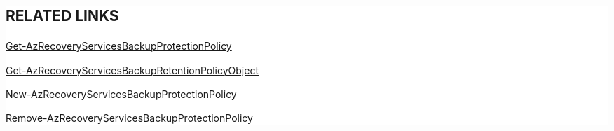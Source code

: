 ## RELATED LINKS

[Get-AzRecoveryServicesBackupProtectionPolicy](./Get-AzRecoveryServicesBackupProtectionPolicy.md)

[Get-AzRecoveryServicesBackupRetentionPolicyObject](./Get-AzRecoveryServicesBackupRetentionPolicyObject.md)

[New-AzRecoveryServicesBackupProtectionPolicy](./New-AzRecoveryServicesBackupProtectionPolicy.md)

[Remove-AzRecoveryServicesBackupProtectionPolicy](./Remove-AzRecoveryServicesBackupProtectionPolicy.md)


